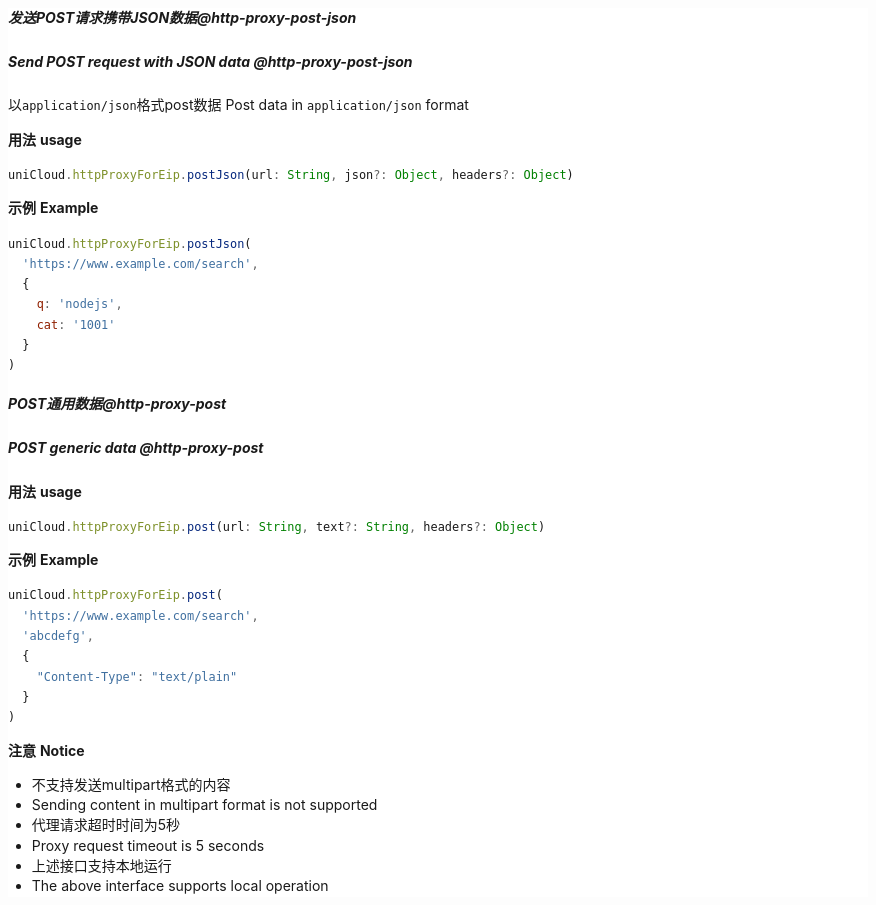 ##### 发送POST请求携带JSON数据@http-proxy-post-json
##### Send POST request with JSON data @http-proxy-post-json

以`application/json`格式post数据
Post data in `application/json` format

**用法**
**usage**

```js
uniCloud.httpProxyForEip.postJson(url: String, json?: Object, headers?: Object)
```

**示例**
**Example**

```js
uniCloud.httpProxyForEip.postJson(    
  'https://www.example.com/search',
  {
    q: 'nodejs',
    cat: '1001'
  }
)
```

##### POST通用数据@http-proxy-post
##### POST generic data @http-proxy-post

**用法**
**usage**

```js
uniCloud.httpProxyForEip.post(url: String, text?: String, headers?: Object)
```

**示例**
**Example**

```js
uniCloud.httpProxyForEip.post(    
  'https://www.example.com/search',
  'abcdefg',
  {
    "Content-Type": "text/plain"
  }
)
```

**注意**
**Notice**

- 不支持发送multipart格式的内容
- Sending content in multipart format is not supported
- 代理请求超时时间为5秒
- Proxy request timeout is 5 seconds
- 上述接口支持本地运行
- The above interface supports local operation
